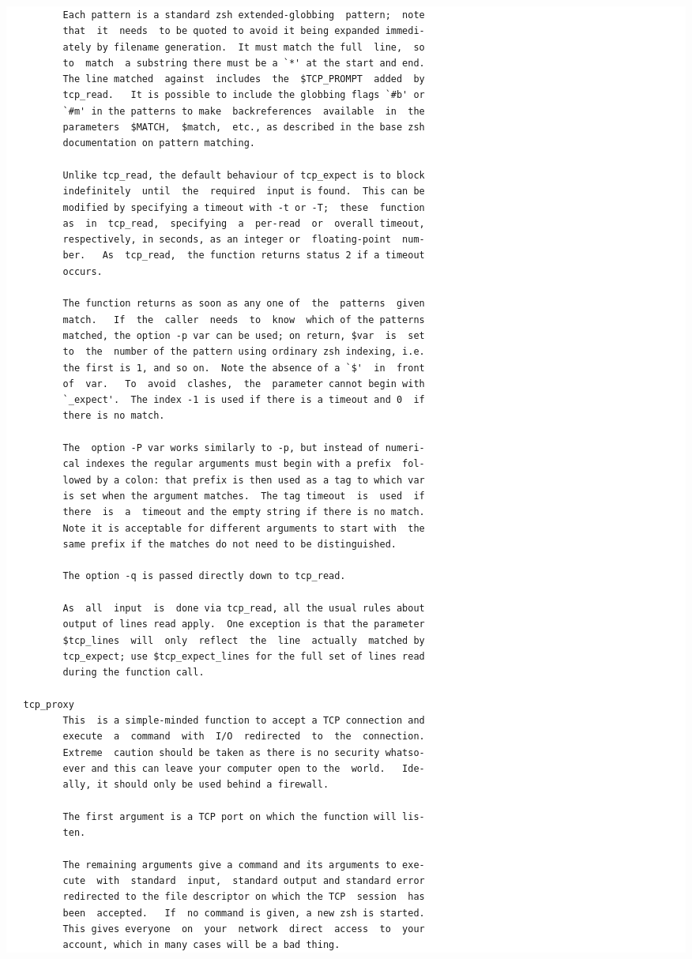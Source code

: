               Each pattern is a standard zsh extended-globbing  pattern;  note
              that  it  needs  to be quoted to avoid it being expanded immedi-
              ately by filename generation.  It must match the full  line,  so
              to  match  a substring there must be a `*' at the start and end.
              The line matched  against  includes  the  $TCP_PROMPT  added  by
              tcp_read.   It is possible to include the globbing flags `#b' or
              `#m' in the patterns to make  backreferences  available  in  the
              parameters  $MATCH,  $match,  etc., as described in the base zsh
              documentation on pattern matching.

              Unlike tcp_read, the default behaviour of tcp_expect is to block
              indefinitely  until  the  required  input is found.  This can be
              modified by specifying a timeout with -t or -T;  these  function
              as  in  tcp_read,  specifying  a  per-read  or  overall timeout,
              respectively, in seconds, as an integer or  floating-point  num-
              ber.   As  tcp_read,  the function returns status 2 if a timeout
              occurs.

              The function returns as soon as any one of  the  patterns  given
              match.   If  the  caller  needs  to  know  which of the patterns
              matched, the option -p var can be used; on return, $var  is  set
              to  the  number of the pattern using ordinary zsh indexing, i.e.
              the first is 1, and so on.  Note the absence of a `$'  in  front
              of  var.   To  avoid  clashes,  the  parameter cannot begin with
              `_expect'.  The index -1 is used if there is a timeout and 0  if
              there is no match.

              The  option -P var works similarly to -p, but instead of numeri-
              cal indexes the regular arguments must begin with a prefix  fol-
              lowed by a colon: that prefix is then used as a tag to which var
              is set when the argument matches.  The tag timeout  is  used  if
              there  is  a  timeout and the empty string if there is no match.
              Note it is acceptable for different arguments to start with  the
              same prefix if the matches do not need to be distinguished.

              The option -q is passed directly down to tcp_read.

              As  all  input  is  done via tcp_read, all the usual rules about
              output of lines read apply.  One exception is that the parameter
              $tcp_lines  will  only  reflect  the  line  actually  matched by
              tcp_expect; use $tcp_expect_lines for the full set of lines read
              during the function call.

       tcp_proxy
              This  is a simple-minded function to accept a TCP connection and
              execute  a  command  with  I/O  redirected  to  the  connection.
              Extreme  caution should be taken as there is no security whatso-
              ever and this can leave your computer open to the  world.   Ide-
              ally, it should only be used behind a firewall.

              The first argument is a TCP port on which the function will lis-
              ten.

              The remaining arguments give a command and its arguments to exe-
              cute  with  standard  input,  standard output and standard error
              redirected to the file descriptor on which the TCP  session  has
              been  accepted.   If  no command is given, a new zsh is started.
              This gives everyone  on  your  network  direct  access  to  your
              account, which in many cases will be a bad thing.

